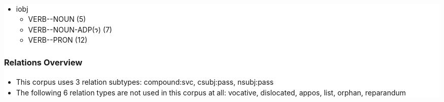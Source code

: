 
<ul>
  <li><a>iobj</a>
    <ul>
      <li>VERB--NOUN (5)</li>
      <li>VERB--NOUN-ADP(ን) (7)</li>
      <li>VERB--PRON (12)</li>
    </ul>
  </li>
</ul>




<h3>Relations Overview</h3>

<ul>
<li>This corpus uses 3 relation subtypes: <a>compound:svc</a>, <a>csubj:pass</a>, <a>nsubj:pass</a></li>
<li>The following 6 relation types are not used in this corpus at all: <a>vocative</a>, <a>dislocated</a>, <a>appos</a>, <a>list</a>, <a>orphan</a>, <a>reparandum</a></li>
</ul>
